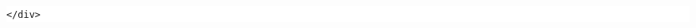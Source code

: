    </div>
</template>

<script>
export default {
    data() {
        return {
            total: 200,
            current: 10,
            perPage: 10,
            rangeBefore: 3,
            rangeAfter: 1,
            inspectData: [
                {
                    class: "rootClass",
                    description: "Class of the root element",
                },
                {
                    class: "mobileClass",
                    description: "Class of pagination component when on mobile",
                    warning: "Switch to mobile view to see it in action!",
                },
                {
                    class: "prevBtnClass",
                    description: "Class of the prev. button",
                    specificity: "when <b>mobileClass</b> is applied",
                },
                {
                    class: "nextBtnClass",
                    description: "Class of the next button",
                    specificity: "when <b>mobileClass</b> is applied",
                },
                {
                    class: "listClass",
                    description: "Class of the pagination list",
                    specificity: "when <b>mobileClass</b> is applied",
                },
                {
                    class: "linkClass",
                    description: "Class of the link button",
                    specificity: "when <b>mobileClass</b> is applied",
                },
                {
                    class: "linkCurrentClass",
                    description: "Class of the current link",
                },
                {
                    class: "ellipsisClass",
                    description: "Class of the pagination ellipsis ",
                    specificity: "when <b>mobileClass</b> is applied",
                },
                {
                    class: "infoClass",
                    description: "Class of the info in `simple` mode",
                    properties: ['simple'],
                    action: (cmp) => {
                        cmp.data.simple = true;
                    }
                },
                {
                    class: "orderClass",
                    description: "Class of the pagination order",
                    properties: ['order'],
                    suffixes: ['centered', 'right', 'left'],